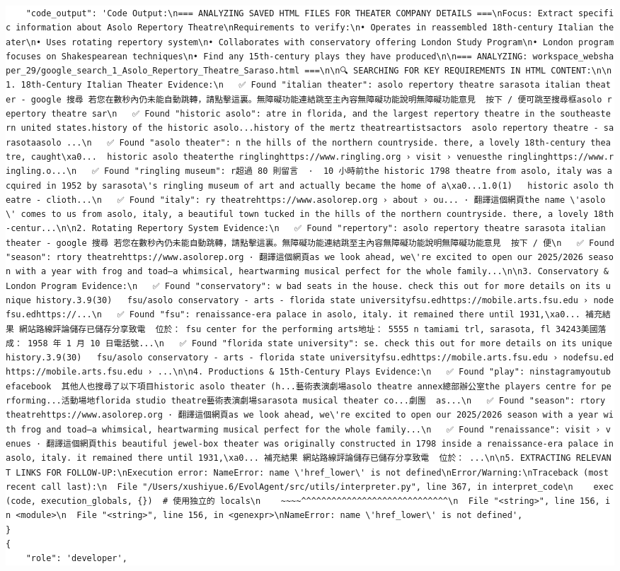 ```
    "code_output": 'Code Output:\n=== ANALYZING SAVED HTML FILES FOR THEATER COMPANY DETAILS ===\nFocus: Extract specific information about Asolo Repertory Theatre\nRequirements to verify:\n• Operates in reassembled 18th-century Italian theater\n• Uses rotating repertory system\n• Collaborates with conservatory offering London Study Program\n• London program focuses on Shakespearean techniques\n• Find any 15th-century plays they have produced\n\n=== ANALYZING: workspace_webshaper_29/google_search_1_Asolo_Repertory_Theatre_Saraso.html ===\n\n🔍 SEARCHING FOR KEY REQUIREMENTS IN HTML CONTENT:\n\n1. 18th-Century Italian Theater Evidence:\n   ✅ Found "italian theater": asolo repertory theatre sarasota italian theater - google 搜尋 若您在數秒內仍未能自動跳轉，請點擊這裏。無障礙功能連結跳至主內容無障礙功能說明無障礙功能意見  按下 / 便可跳至搜尋框asolo repertory theatre sar\n   ✅ Found "historic asolo": atre in florida, and the largest repertory theatre in the southeastern united states.history of the historic asolo...history of the mertz theatreartistsactors  asolo repertory theatre - sarasotaasolo ...\n   ✅ Found "asolo theater": n the hills of the northern countryside. there, a lovely 18th-century theatre, caught\xa0...  historic asolo theaterthe ringlinghttps://www.ringling.org › visit › venuesthe ringlinghttps://www.ringling.o...\n   ✅ Found "ringling museum": r超過 80 則留言  ·  10 小時前the historic 1798 theatre from asolo, italy was acquired in 1952 by sarasota\'s ringling museum of art and actually became the home of a\xa0...1.0(1)   historic asolo theatre - clioth...\n   ✅ Found "italy": ry theatrehttps://www.asolorep.org › about › ou... · 翻譯這個網頁the name \'asolo\' comes to us from asolo, italy, a beautiful town tucked in the hills of the northern countryside. there, a lovely 18th-centur...\n\n2. Rotating Repertory System Evidence:\n   ✅ Found "repertory": asolo repertory theatre sarasota italian theater - google 搜尋 若您在數秒內仍未能自動跳轉，請點擊這裏。無障礙功能連結跳至主內容無障礙功能說明無障礙功能意見  按下 / 便\n   ✅ Found "season": rtory theatrehttps://www.asolorep.org · 翻譯這個網頁as we look ahead, we\'re excited to open our 2025/2026 season with a year with frog and toad—a whimsical, heartwarming musical perfect for the whole family...\n\n3. Conservatory & London Program Evidence:\n   ✅ Found "conservatory": w bad seats in the house. check this out for more details on its unique history.3.9(30)   fsu/asolo conservatory - arts - florida state universityfsu.edhttps://mobile.arts.fsu.edu › nodefsu.edhttps://...\n   ✅ Found "fsu": renaissance-era palace in asolo, italy. it remained there until 1931,\xa0... 補充結果 網站路線評論儲存已儲存分享致電  位於： fsu center for the performing arts地址： 5555 n tamiami trl, sarasota, fl 34243美國落成： 1958 年 1 月 10 日電話號...\n   ✅ Found "florida state university": se. check this out for more details on its unique history.3.9(30)   fsu/asolo conservatory - arts - florida state universityfsu.edhttps://mobile.arts.fsu.edu › nodefsu.edhttps://mobile.arts.fsu.edu › ...\n\n4. Productions & 15th-Century Plays Evidence:\n   ✅ Found "play": ninstagramyoutubefacebook  其他人也搜尋了以下項目historic asolo theater (h...藝術表演劇場asolo theatre annex總部辦公室the players centre for performing...活動場地florida studio theatre藝術表演劇場sarasota musical theater co...劇團  as...\n   ✅ Found "season": rtory theatrehttps://www.asolorep.org · 翻譯這個網頁as we look ahead, we\'re excited to open our 2025/2026 season with a year with frog and toad—a whimsical, heartwarming musical perfect for the whole family...\n   ✅ Found "renaissance": visit › venues · 翻譯這個網頁this beautiful jewel-box theater was originally constructed in 1798 inside a renaissance-era palace in asolo, italy. it remained there until 1931,\xa0... 補充結果 網站路線評論儲存已儲存分享致電  位於： ...\n\n5. EXTRACTING RELEVANT LINKS FOR FOLLOW-UP:\nExecution error: NameError: name \'href_lower\' is not defined\nError/Warning:\nTraceback (most recent call last):\n  File "/Users/xushiyue.6/EvolAgent/src/utils/interpreter.py", line 367, in interpret_code\n    exec(code, execution_globals, {})  # 使用独立的 locals\n    ~~~~^^^^^^^^^^^^^^^^^^^^^^^^^^^^^\n  File "<string>", line 156, in <module>\n  File "<string>", line 156, in <genexpr>\nNameError: name \'href_lower\' is not defined',
}
{
    "role": 'developer',
```